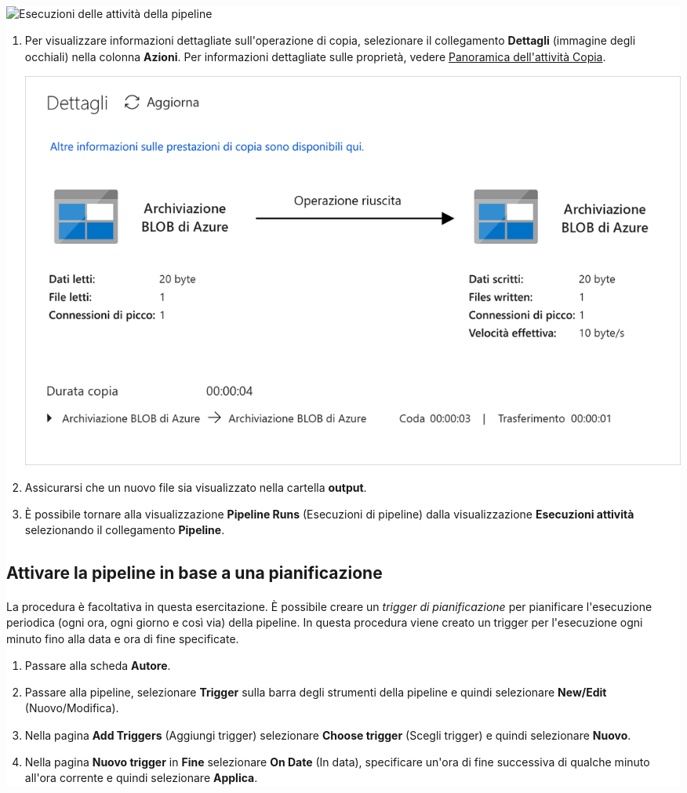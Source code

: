    ![Esecuzioni delle attività della pipeline](./media/quickstart-create-data-factory-portal/pipeline-activity-runs.png)
1. Per visualizzare informazioni dettagliate sull'operazione di copia, selezionare il collegamento **Dettagli** (immagine degli occhiali) nella colonna **Azioni**. Per informazioni dettagliate sulle proprietà, vedere [Panoramica dell'attività Copia](copy-activity-overview.md). 

   ![Dettagli dell'operazione di copia](./media/quickstart-create-data-factory-portal/copy-operation-details.png)
1. Assicurarsi che un nuovo file sia visualizzato nella cartella **output**. 
1. È possibile tornare alla visualizzazione **Pipeline Runs** (Esecuzioni di pipeline) dalla visualizzazione **Esecuzioni attività** selezionando il collegamento **Pipeline**. 

## <a name="trigger-the-pipeline-on-a-schedule"></a>Attivare la pipeline in base a una pianificazione
La procedura è facoltativa in questa esercitazione. È possibile creare un *trigger di pianificazione* per pianificare l'esecuzione periodica (ogni ora, ogni giorno e così via) della pipeline. In questa procedura viene creato un trigger per l'esecuzione ogni minuto fino alla data e ora di fine specificate. 

1. Passare alla scheda **Autore**. 

1. Passare alla pipeline, selezionare **Trigger** sulla barra degli strumenti della pipeline e quindi selezionare **New/Edit** (Nuovo/Modifica). 

1. Nella pagina **Add Triggers** (Aggiungi trigger) selezionare **Choose trigger** (Scegli trigger) e quindi selezionare **Nuovo**. 

1. Nella pagina **Nuovo trigger** in **Fine** selezionare **On Date** (In data), specificare un'ora di fine successiva di qualche minuto all'ora corrente e quindi selezionare **Applica**. 

